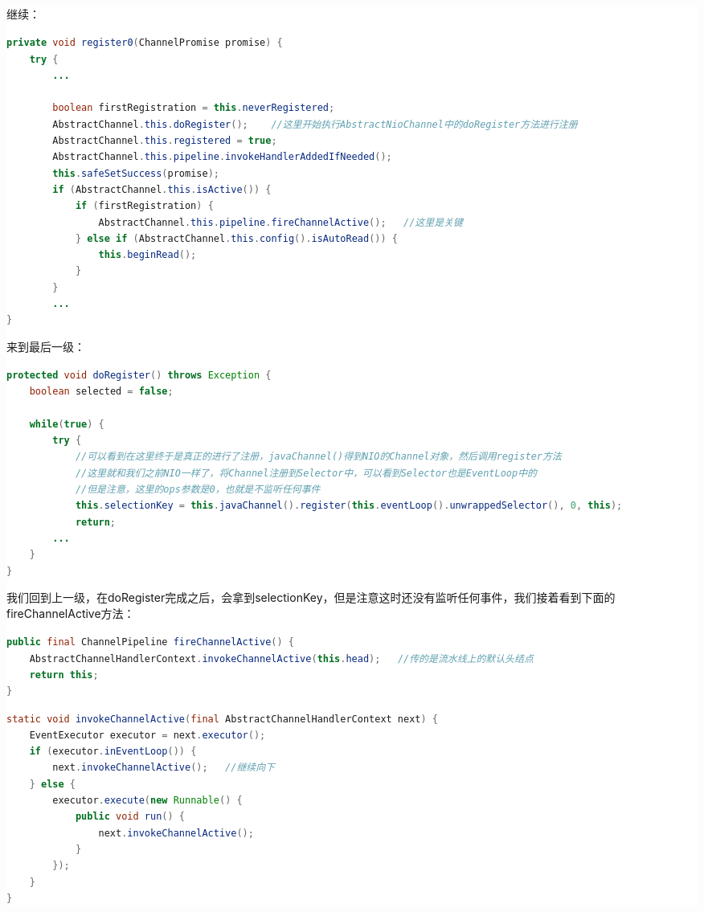 继续：

```java
private void register0(ChannelPromise promise) {
    try {
        ...

        boolean firstRegistration = this.neverRegistered;
        AbstractChannel.this.doRegister();    //这里开始执行AbstractNioChannel中的doRegister方法进行注册
      	AbstractChannel.this.registered = true;
        AbstractChannel.this.pipeline.invokeHandlerAddedIfNeeded();
        this.safeSetSuccess(promise);
      	if (AbstractChannel.this.isActive()) {
            if (firstRegistration) {
                AbstractChannel.this.pipeline.fireChannelActive();   //这里是关键
            } else if (AbstractChannel.this.config().isAutoRead()) {
                this.beginRead();
            }
        }
        ...
}
```

来到最后一级：

```java
protected void doRegister() throws Exception {
    boolean selected = false;

    while(true) {
        try {
          	//可以看到在这里终于是真正的进行了注册，javaChannel()得到NIO的Channel对象，然后调用register方法
          	//这里就和我们之前NIO一样了，将Channel注册到Selector中，可以看到Selector也是EventLoop中的
          	//但是注意，这里的ops参数是0，也就是不监听任何事件
            this.selectionKey = this.javaChannel().register(this.eventLoop().unwrappedSelector(), 0, this);
            return;
        ...
    }
}
```

我们回到上一级，在doRegister完成之后，会拿到selectionKey，但是注意这时还没有监听任何事件，我们接着看到下面的fireChannelActive方法：

```java
public final ChannelPipeline fireChannelActive() {
    AbstractChannelHandlerContext.invokeChannelActive(this.head);   //传的是流水线上的默认头结点
    return this;
}
```

```java
static void invokeChannelActive(final AbstractChannelHandlerContext next) {
    EventExecutor executor = next.executor();
    if (executor.inEventLoop()) {
        next.invokeChannelActive();   //继续向下
    } else {
        executor.execute(new Runnable() {
            public void run() {
                next.invokeChannelActive();
            }
        });
    }
}
```
